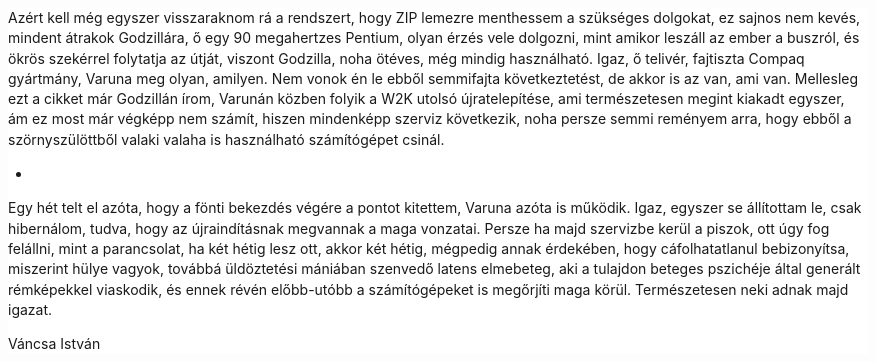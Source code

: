 Azért kell még egyszer visszaraknom rá a rendszert, hogy ZIP lemezre menthessem a szükséges dolgokat, ez sajnos nem kevés, mindent átrakok Godzillára, ő egy 90 megahertzes Pentium, olyan érzés vele dolgozni, mint amikor leszáll az ember a buszról, és ökrös szekérrel folytatja az útját, viszont Godzilla, noha ötéves, még mindig használható. Igaz, ő telivér, fajtiszta Compaq gyártmány, Varuna meg olyan, amilyen. Nem vonok én le ebből semmifajta következtetést, de akkor is az van, ami van.
Mellesleg ezt a cikket már Godzillán írom, Varunán közben folyik a W2K utolsó újratelepítése, ami természetesen megint kiakadt egyszer, ám ez most már végképp nem számít, hiszen mindenképp szerviz következik, noha persze semmi reményem arra, hogy ebből a szörnyszülöttből valaki valaha is használható számítógépet csinál.

*

Egy hét telt el azóta, hogy a fönti bekezdés végére a pontot kitettem, Varuna azóta is működik. Igaz, egyszer se állítottam le, csak hibernálom, tudva, hogy az újraindításnak megvannak a maga vonzatai. Persze ha majd szervizbe kerül a piszok, ott úgy fog felállni, mint a parancsolat, ha két hétig lesz ott, akkor két hétig, mégpedig annak érdekében, hogy cáfolhatatlanul bebizonyítsa, miszerint hülye vagyok, továbbá üldöztetési mániában szenvedő latens elmebeteg, aki a tulajdon beteges pszichéje által generált rémképekkel viaskodik, és ennek révén előbb-utóbb a számítógépeket is megőrjíti maga körül.
Természetesen neki adnak majd igazat.

Váncsa István